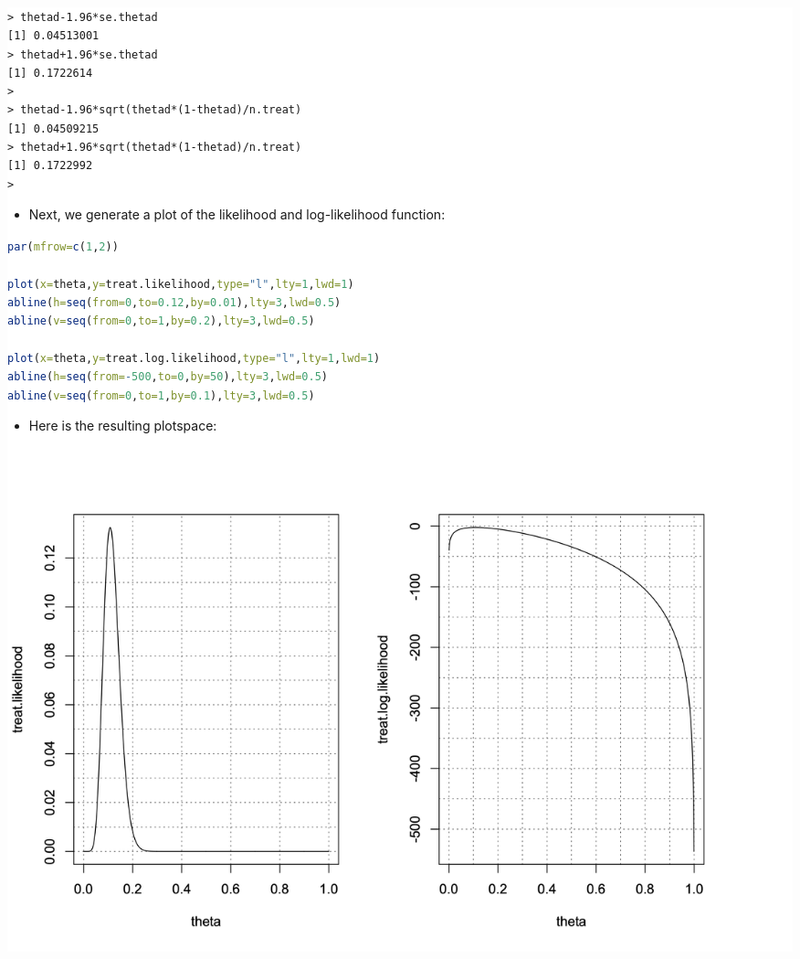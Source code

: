 ```rout
> thetad-1.96*se.thetad
[1] 0.04513001
> thetad+1.96*se.thetad
[1] 0.1722614
> 
> thetad-1.96*sqrt(thetad*(1-thetad)/n.treat)
[1] 0.04509215
> thetad+1.96*sqrt(thetad*(1-thetad)/n.treat)
[1] 0.1722992
> 
```
* Next, we generate a plot of the likelihood and log-likelihood function:

```r
par(mfrow=c(1,2))

plot(x=theta,y=treat.likelihood,type="l",lty=1,lwd=1)
abline(h=seq(from=0,to=0.12,by=0.01),lty=3,lwd=0.5)
abline(v=seq(from=0,to=1,by=0.2),lty=3,lwd=0.5)

plot(x=theta,y=treat.log.likelihood,type="l",lty=1,lwd=1)
abline(h=seq(from=-500,to=0,by=50),lty=3,lwd=0.5)
abline(v=seq(from=0,to=1,by=0.1),lty=3,lwd=0.5)
```

* Here is the resulting plotspace:

<p align="left">
<img src="/gfiles/like-plot2.png" width="800px">
</p>
